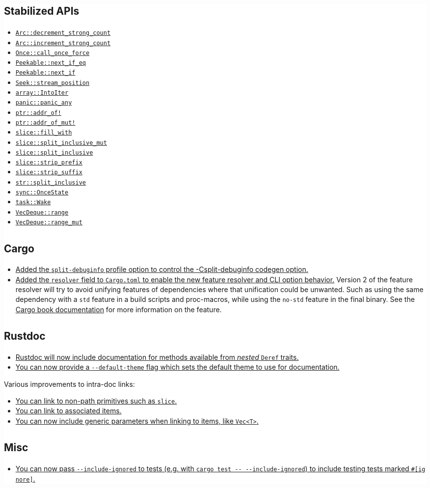 
Stabilized APIs
---------------

- [`Arc::decrement_strong_count`]
- [`Arc::increment_strong_count`]
- [`Once::call_once_force`]
- [`Peekable::next_if_eq`]
- [`Peekable::next_if`]
- [`Seek::stream_position`]
- [`array::IntoIter`]
- [`panic::panic_any`]
- [`ptr::addr_of!`]
- [`ptr::addr_of_mut!`]
- [`slice::fill_with`]
- [`slice::split_inclusive_mut`]
- [`slice::split_inclusive`]
- [`slice::strip_prefix`]
- [`slice::strip_suffix`]
- [`str::split_inclusive`]
- [`sync::OnceState`]
- [`task::Wake`]
- [`VecDeque::range`]
- [`VecDeque::range_mut`]

Cargo
-----
- [Added the `split-debuginfo` profile option to control the -Csplit-debuginfo
  codegen option.][cargo/9112]
- [Added the `resolver` field to `Cargo.toml` to enable the new feature resolver
  and CLI option behavior.][cargo/8997] Version 2 of the feature resolver will try
  to avoid unifying features of dependencies where that unification could be unwanted.
  Such as using the same dependency with a `std` feature in a build scripts and
  proc-macros, while using the `no-std` feature in the final binary. See the
  [Cargo book documentation][feature-resolver@2.0] for more information on the feature.

Rustdoc
-------

- [Rustdoc will now include documentation for methods available from _nested_ `Deref` traits.][80653]
- [You can now provide a `--default-theme` flag which sets the default theme to use for
  documentation.][79642]

Various improvements to intra-doc links:

- [You can link to non-path primitives such as `slice`.][80181]
- [You can link to associated items.][74489]
- [You can now include generic parameters when linking to items, like `Vec<T>`.][76934]

Misc
----
- [You can now pass `--include-ignored` to tests (e.g. with
  `cargo test -- --include-ignored`) to include testing tests marked `#[ignore]`.][80053]


[86849]: https://github.com/rust-lang/rust/pull/86849
[86513]: https://github.com/rust-lang/rust/pull/86513
[86334]: https://github.com/rust-lang/rust/pull/86334
[86260]: https://github.com/rust-lang/rust/pull/86260
[85970]: https://github.com/rust-lang/rust/pull/85970
[85876]: https://github.com/rust-lang/rust/pull/85876
[83572]: https://github.com/rust-lang/rust/pull/83572
[86294]: https://github.com/rust-lang/rust/pull/86294
[86858]: https://github.com/rust-lang/rust/pull/86858
[86761]: https://github.com/rust-lang/rust/pull/86761
[85769]: https://github.com/rust-lang/rust/pull/85769
[85746]: https://github.com/rust-lang/rust/pull/85746
[85305]: https://github.com/rust-lang/rust/pull/85305
[85270]: https://github.com/rust-lang/rust/pull/85270
[84111]: https://github.com/rust-lang/rust/pull/84111
[83918]: https://github.com/rust-lang/rust/pull/83918
[79965]: https://github.com/rust-lang/rust/pull/79965
[87370]: https://github.com/rust-lang/rust/pull/87370
[87298]: https://github.com/rust-lang/rust/pull/87298
[cargo/9675]: https://github.com/rust-lang/cargo/pull/9675
[cargo/9550]: https://github.com/rust-lang/cargo/pull/9550
[cargo/9680]: https://github.com/rust-lang/cargo/pull/9680
[`array::map`]: https://doc.rust-lang.org/stable/std/primitive.array.html#method.map
[`Bound::cloned`]: https://doc.rust-lang.org/stable/std/ops/enum.Bound.html#method.cloned
[`Drain::as_str`]: https://doc.rust-lang.org/stable/std/string/struct.Drain.html#method.as_str
[`IntoInnerError::into_error`]: https://doc.rust-lang.org/stable/std/io/struct.IntoInnerError.html#method.into_error
[`IntoInnerError::into_parts`]: https://doc.rust-lang.org/stable/std/io/struct.IntoInnerError.html#method.into_parts
[`MaybeUninit::assume_init_mut`]: https://doc.rust-lang.org/stable/std/mem/union.MaybeUninit.html#method.assume_init_mut
[`MaybeUninit::assume_init_ref`]: https://doc.rust-lang.org/stable/std/mem/union.MaybeUninit.html#method.assume_init_ref
[`MaybeUninit::write`]: https://doc.rust-lang.org/stable/std/mem/union.MaybeUninit.html#method.write
[`Seek::rewind`]: https://doc.rust-lang.org/stable/std/io/trait.Seek.html#method.rewind
[`mem::transmute`]: https://doc.rust-lang.org/stable/std/mem/fn.transmute.html
[`ops::ControlFlow`]: https://doc.rust-lang.org/stable/std/ops/enum.ControlFlow.html
[`str::from_utf8_unchecked`]: https://doc.rust-lang.org/stable/std/str/fn.from_utf8_unchecked.html
[`x86::_bittest`]: https://doc.rust-lang.org/stable/core/arch/x86/fn._bittest.html
[`x86::_bittestandcomplement`]: https://doc.rust-lang.org/stable/core/arch/x86/fn._bittestandcomplement.html
[`x86::_bittestandreset`]: https://doc.rust-lang.org/stable/core/arch/x86/fn._bittestandreset.html
[`x86::_bittestandset`]: https://doc.rust-lang.org/stable/core/arch/x86/fn._bittestandset.html
[`x86_64::_bittest64`]: https://doc.rust-lang.org/stable/core/arch/x86_64/fn._bittest64.html
[`x86_64::_bittestandcomplement64`]: https://doc.rust-lang.org/stable/core/arch/x86_64/fn._bittestandcomplement64.html
[`x86_64::_bittestandreset64`]: https://doc.rust-lang.org/stable/core/arch/x86_64/fn._bittestandreset64.html
[`x86_64::_bittestandset64`]: https://doc.rust-lang.org/stable/core/arch/x86_64/fn._bittestandset64.html
[85574]: https://github.com/rust-lang/rust/issues/85574
[86831]: https://github.com/rust-lang/rust/issues/86831
[86063]: https://github.com/rust-lang/rust/issues/86063
[86831]: https://github.com/rust-lang/rust/issues/86831
[79608]: https://github.com/rust-lang/rust/pull/79608
[84988]: https://github.com/rust-lang/rust/pull/84988
[84701]: https://github.com/rust-lang/rust/pull/84701
[84072]: https://github.com/rust-lang/rust/pull/84072
[85745]: https://github.com/rust-lang/rust/pull/85745
[84744]: https://github.com/rust-lang/rust/pull/84744
[85078]: https://github.com/rust-lang/rust/pull/85078
[84717]: https://github.com/rust-lang/rust/pull/84717
[83800]: https://github.com/rust-lang/rust/pull/83800
[83366]: https://github.com/rust-lang/rust/pull/83366
[83278]: https://github.com/rust-lang/rust/pull/83278
[85292]: https://github.com/rust-lang/rust/pull/85292
[cargo/9520]: https://github.com/rust-lang/cargo/pull/9520
[cargo/9499]: https://github.com/rust-lang/cargo/pull/9499
[cargo/9488]: https://github.com/rust-lang/cargo/pull/9488
[cargo/9375]: https://github.com/rust-lang/cargo/pull/9375
[`BTreeMap::into_keys`]: https://doc.rust-lang.org/std/collections/struct.BTreeMap.html#method.into_keys
[`BTreeMap::into_values`]: https://doc.rust-lang.org/std/collections/struct.BTreeMap.html#method.into_values
[`HashMap::into_keys`]: https://doc.rust-lang.org/std/collections/struct.HashMap.html#method.into_keys
[`HashMap::into_values`]: https://doc.rust-lang.org/std/collections/struct.HashMap.html#method.into_values
[`arch::wasm32`]: https://doc.rust-lang.org/core/arch/wasm32/index.html
[`VecDeque::binary_search`]: https://doc.rust-lang.org/std/collections/struct.VecDeque.html#method.binary_search
[`VecDeque::binary_search_by`]: https://doc.rust-lang.org/std/collections/struct.VecDeque.html#method.binary_search_by
[`VecDeque::binary_search_by_key`]: https://doc.rust-lang.org/std/collections/struct.VecDeque.html#method.binary_search_by_key
[`VecDeque::partition_point`]: https://doc.rust-lang.org/std/collections/struct.VecDeque.html#method.partition_point
[85667]: https://github.com/rust-lang/rust/pull/85667
[83386]: https://github.com/rust-lang/rust/pull/83386
[82771]: https://github.com/rust-lang/rust/pull/82771
[84147]: https://github.com/rust-lang/rust/pull/84147
[84082]: https://github.com/rust-lang/rust/pull/84082
[83799]: https://github.com/rust-lang/rust/pull/83799
[83681]: https://github.com/rust-lang/rust/pull/83681
[83652]: https://github.com/rust-lang/rust/pull/83652
[83387]: https://github.com/rust-lang/rust/pull/83387
[82873]: https://github.com/rust-lang/rust/pull/82873
[82864]: https://github.com/rust-lang/rust/pull/82864
[82608]: https://github.com/rust-lang/rust/pull/82608
[82565]: https://github.com/rust-lang/rust/pull/82565
[80525]: https://github.com/rust-lang/rust/pull/80525
[79278]: https://github.com/rust-lang/rust/pull/79278
[78618]: https://github.com/rust-lang/rust/pull/78618
[77704]: https://github.com/rust-lang/rust/pull/77704
[83941]: https://github.com/rust-lang/rust/pull/83941
[83065]: https://github.com/rust-lang/rust/pull/83065
[81764]: https://github.com/rust-lang/rust/pull/81764
[81469]: https://github.com/rust-lang/rust/pull/81469
[cargo/9298]: https://github.com/rust-lang/cargo/pull/9298
[cargo/9282]: https://github.com/rust-lang/cargo/pull/9282
[cargo/9392]: https://github.com/rust-lang/cargo/pull/9392
[`AtomicBool::fetch_update`]: https://doc.rust-lang.org/std/sync/atomic/struct.AtomicBool.html#method.fetch_update
[`AtomicPtr::fetch_update`]: https://doc.rust-lang.org/std/sync/atomic/struct.AtomicPtr.html#method.fetch_update
[`BTreeMap::retain`]: https://doc.rust-lang.org/std/collections/struct.BTreeMap.html#method.retain
[`BTreeSet::retain`]: https://doc.rust-lang.org/std/collections/struct.BTreeSet.html#method.retain
[`BufReader::seek_relative`]: https://doc.rust-lang.org/std/io/struct.BufReader.html#method.seek_relative
[`DebugStruct::non_exhaustive`]: https://doc.rust-lang.org/std/fmt/struct.DebugStruct.html#method.finish_non_exhaustive
[`Duration::MAX`]: https://doc.rust-lang.org/std/time/struct.Duration.html#associatedconstant.MAX
[`Duration::ZERO`]: https://doc.rust-lang.org/std/time/struct.Duration.html#associatedconstant.ZERO
[`Duration::is_zero`]: https://doc.rust-lang.org/std/time/struct.Duration.html#method.is_zero
[`Duration::saturating_add`]: https://doc.rust-lang.org/std/time/struct.Duration.html#method.saturating_add
[`Duration::saturating_mul`]: https://doc.rust-lang.org/std/time/struct.Duration.html#method.saturating_mul
[`Duration::saturating_sub`]: https://doc.rust-lang.org/std/time/struct.Duration.html#method.saturating_sub
[`ErrorKind::Unsupported`]: https://doc.rust-lang.org/std/io/enum.ErrorKind.html#variant.Unsupported
[`Option::insert`]: https://doc.rust-lang.org/std/option/enum.Option.html#method.insert
[`Ordering::is_eq`]: https://doc.rust-lang.org/std/cmp/enum.Ordering.html#method.is_eq
[`Ordering::is_ge`]: https://doc.rust-lang.org/std/cmp/enum.Ordering.html#method.is_ge
[`Ordering::is_gt`]: https://doc.rust-lang.org/std/cmp/enum.Ordering.html#method.is_gt
[`Ordering::is_le`]: https://doc.rust-lang.org/std/cmp/enum.Ordering.html#method.is_le
[`Ordering::is_lt`]: https://doc.rust-lang.org/std/cmp/enum.Ordering.html#method.is_lt
[`Ordering::is_ne`]: https://doc.rust-lang.org/std/cmp/enum.Ordering.html#method.is_ne
[`OsStr::eq_ignore_ascii_case`]: https://doc.rust-lang.org/std/ffi/struct.OsStr.html#method.eq_ignore_ascii_case
[`OsStr::is_ascii`]: https://doc.rust-lang.org/std/ffi/struct.OsStr.html#method.is_ascii
[`OsStr::make_ascii_lowercase`]: https://doc.rust-lang.org/std/ffi/struct.OsStr.html#method.make_ascii_lowercase
[`OsStr::make_ascii_uppercase`]: https://doc.rust-lang.org/std/ffi/struct.OsStr.html#method.make_ascii_uppercase
[`OsStr::to_ascii_lowercase`]: https://doc.rust-lang.org/std/ffi/struct.OsStr.html#method.to_ascii_lowercase
[`OsStr::to_ascii_uppercase`]: https://doc.rust-lang.org/std/ffi/struct.OsStr.html#method.to_ascii_uppercase
[`Peekable::peek_mut`]: https://doc.rust-lang.org/std/iter/struct.Peekable.html#method.peek_mut
[`Rc::decrement_strong_count`]: https://doc.rust-lang.org/std/rc/struct.Rc.html#method.increment_strong_count
[`Rc::increment_strong_count`]: https://doc.rust-lang.org/std/rc/struct.Rc.html#method.increment_strong_count
[`Vec::extend_from_within`]: https://doc.rust-lang.org/beta/std/vec/struct.Vec.html#method.extend_from_within
[`array::from_mut`]: https://doc.rust-lang.org/beta/std/array/fn.from_mut.html
[`array::from_ref`]: https://doc.rust-lang.org/beta/std/array/fn.from_ref.html
[`cmp::max_by_key`]: https://doc.rust-lang.org/beta/std/cmp/fn.max_by_key.html
[`cmp::max_by`]: https://doc.rust-lang.org/beta/std/cmp/fn.max_by.html
[`cmp::min_by_key`]: https://doc.rust-lang.org/beta/std/cmp/fn.min_by_key.html
[`cmp::min_by`]: https://doc.rust-lang.org/beta/std/cmp/fn.min_by.html
[`f32::is_subnormal`]: https://doc.rust-lang.org/std/primitive.f64.html#method.is_subnormal
[`f64::is_subnormal`]: https://doc.rust-lang.org/std/primitive.f64.html#method.is_subnormal
[ietf6943]: https://datatracker.ietf.org/doc/html/rfc6943#section-3.1.1
[84970]: https://github.com/rust-lang/rust/issues/84970
[84136]: https://github.com/rust-lang/rust/issues/84136
[80763]: https://github.com/rust-lang/rust/pull/80763
[82166]: https://github.com/rust-lang/rust/pull/82166
[82121]: https://github.com/rust-lang/rust/pull/82121
[81879]: https://github.com/rust-lang/rust/pull/81879
[82261]: https://github.com/rust-lang/rust/pull/82261
[82218]: https://github.com/rust-lang/rust/pull/82218
[82216]: https://github.com/rust-lang/rust/pull/82216
[82202]: https://github.com/rust-lang/rust/pull/82202
[81855]: https://github.com/rust-lang/rust/pull/81855
[81766]: https://github.com/rust-lang/rust/pull/81766
[81744]: https://github.com/rust-lang/rust/pull/81744
[81611]: https://github.com/rust-lang/rust/pull/81611
[81479]: https://github.com/rust-lang/rust/pull/81479
[81451]: https://github.com/rust-lang/rust/pull/81451
[81356]: https://github.com/rust-lang/rust/pull/81356
[80962]: https://github.com/rust-lang/rust/pull/80962
[80553]: https://github.com/rust-lang/rust/pull/80553
[80527]: https://github.com/rust-lang/rust/pull/80527
[79519]: https://github.com/rust-lang/rust/pull/79519
[79423]: https://github.com/rust-lang/rust/pull/79423
[79208]: https://github.com/rust-lang/rust/pull/79208
[78429]: https://github.com/rust-lang/rust/pull/78429
[82733]: https://github.com/rust-lang/rust/pull/82733
[82594]: https://github.com/rust-lang/rust/pull/82594
[79078]: https://github.com/rust-lang/rust/pull/79078
[cargo/9181]: https://github.com/rust-lang/cargo/pull/9181
[`char::MAX`]: https://doc.rust-lang.org/std/primitive.char.html#associatedconstant.MAX
[`char::REPLACEMENT_CHARACTER`]: https://doc.rust-lang.org/std/primitive.char.html#associatedconstant.REPLACEMENT_CHARACTER
[`char::UNICODE_VERSION`]: https://doc.rust-lang.org/std/primitive.char.html#associatedconstant.UNICODE_VERSION
[`char::decode_utf16`]: https://doc.rust-lang.org/std/primitive.char.html#method.decode_utf16
[`char::from_u32`]: https://doc.rust-lang.org/std/primitive.char.html#method.from_u32
[`char::from_u32_unchecked`]: https://doc.rust-lang.org/std/primitive.char.html#method.from_u32_unchecked
[`char::from_digit`]: https://doc.rust-lang.org/std/primitive.char.html#method.from_digit
[`Peekable::next_if`]: https://doc.rust-lang.org/stable/std/iter/struct.Peekable.html#method.next_if
[`Peekable::next_if_eq`]: https://doc.rust-lang.org/stable/std/iter/struct.Peekable.html#method.next_if_eq
[`Arguments::as_str`]: https://doc.rust-lang.org/stable/std/fmt/struct.Arguments.html#method.as_str
[`str::split_once`]: https://doc.rust-lang.org/stable/std/primitive.str.html#method.split_once
[`str::rsplit_once`]: https://doc.rust-lang.org/stable/std/primitive.str.html#method.rsplit_once
[`slice::partition_point`]: https://doc.rust-lang.org/stable/std/primitive.slice.html#method.partition_point
[`char::len_utf8`]: https://doc.rust-lang.org/stable/std/primitive.char.html#method.len_utf8
[`char::len_utf16`]: https://doc.rust-lang.org/stable/std/primitive.char.html#method.len_utf16
[`char::to_ascii_uppercase`]: https://doc.rust-lang.org/stable/std/primitive.char.html#method.to_ascii_uppercase
[`char::to_ascii_lowercase`]: https://doc.rust-lang.org/stable/std/primitive.char.html#method.to_ascii_lowercase
[`char::eq_ignore_ascii_case`]: https://doc.rust-lang.org/stable/std/primitive.char.html#method.eq_ignore_ascii_case
[`u8::to_ascii_uppercase`]: https://doc.rust-lang.org/stable/std/primitive.u8.html#method.to_ascii_uppercase
[`u8::to_ascii_lowercase`]: https://doc.rust-lang.org/stable/std/primitive.u8.html#method.to_ascii_lowercase
[`u8::eq_ignore_ascii_case`]: https://doc.rust-lang.org/stable/std/primitive.u8.html#method.eq_ignore_ascii_case
[79135]: https://github.com/rust-lang/rust/pull/79135
[74489]: https://github.com/rust-lang/rust/pull/74489
[76934]: https://github.com/rust-lang/rust/pull/76934
[79570]: https://github.com/rust-lang/rust/pull/79570
[80181]: https://github.com/rust-lang/rust/pull/80181
[79642]: https://github.com/rust-lang/rust/pull/79642
[80945]: https://github.com/rust-lang/rust/pull/80945
[80279]: https://github.com/rust-lang/rust/pull/80279
[80053]: https://github.com/rust-lang/rust/pull/80053
[79502]: https://github.com/rust-lang/rust/pull/79502
[75180]: https://github.com/rust-lang/rust/pull/75180
[79135]: https://github.com/rust-lang/rust/pull/79135
[81521]: https://github.com/rust-lang/rust/pull/81521
[80968]: https://github.com/rust-lang/rust/pull/80968
[80959]: https://github.com/rust-lang/rust/pull/80959
[80718]: https://github.com/rust-lang/rust/pull/80718
[80653]: https://github.com/rust-lang/rust/pull/80653
[80579]: https://github.com/rust-lang/rust/pull/80579
[79998]: https://github.com/rust-lang/rust/pull/79998
[78044]: https://github.com/rust-lang/rust/pull/78044
[81455]: https://github.com/rust-lang/rust/pull/81455
[80764]: https://github.com/rust-lang/rust/pull/80764
[80749]: https://github.com/rust-lang/rust/pull/80749
[80662]: https://github.com/rust-lang/rust/pull/80662
[79134]: https://github.com/rust-lang/rust/pull/79134
[80966]: https://github.com/rust-lang/rust/pull/80966
[cargo/8997]: https://github.com/rust-lang/cargo/pull/8997
[cargo/9112]: https://github.com/rust-lang/cargo/pull/9112
[feature-resolver@2.0]: https://doc.rust-lang.org/nightly/cargo/reference/features.html#feature-resolver-version-2
[`Once::call_once_force`]: https://doc.rust-lang.org/stable/std/sync/struct.Once.html#method.call_once_force
[`sync::OnceState`]: https://doc.rust-lang.org/stable/std/sync/struct.OnceState.html
[`panic::panic_any`]: https://doc.rust-lang.org/stable/std/panic/fn.panic_any.html
[`slice::strip_prefix`]: https://doc.rust-lang.org/stable/std/primitive.slice.html#method.strip_prefix
[`slice::strip_suffix`]: https://doc.rust-lang.org/stable/std/primitive.slice.html#method.strip_prefix
[`Arc::increment_strong_count`]: https://doc.rust-lang.org/nightly/std/sync/struct.Arc.html#method.increment_strong_count
[`Arc::decrement_strong_count`]: https://doc.rust-lang.org/nightly/std/sync/struct.Arc.html#method.decrement_strong_count
[`slice::fill_with`]: https://doc.rust-lang.org/nightly/std/primitive.slice.html#method.fill_with
[`ptr::addr_of!`]: https://doc.rust-lang.org/nightly/std/ptr/macro.addr_of.html
[`ptr::addr_of_mut!`]: https://doc.rust-lang.org/nightly/std/ptr/macro.addr_of_mut.html
[`array::IntoIter`]: https://doc.rust-lang.org/nightly/std/array/struct.IntoIter.html
[`slice::split_inclusive`]: https://doc.rust-lang.org/nightly/std/primitive.slice.html#method.split_inclusive
[`slice::split_inclusive_mut`]: https://doc.rust-lang.org/nightly/std/primitive.slice.html#method.split_inclusive_mut
[`str::split_inclusive`]: https://doc.rust-lang.org/nightly/std/primitive.str.html#method.split_inclusive
[`task::Wake`]: https://doc.rust-lang.org/nightly/std/task/trait.Wake.html
[`Seek::stream_position`]: https://doc.rust-lang.org/nightly/std/io/trait.Seek.html#method.stream_position
[`Peekable::next_if`]: https://doc.rust-lang.org/nightly/std/iter/struct.Peekable.html#method.next_if
[`Peekable::next_if_eq`]: https://doc.rust-lang.org/nightly/std/iter/struct.Peekable.html#method.next_if_eq
[`VecDeque::range`]: https://doc.rust-lang.org/nightly/std/collections/struct.VecDeque.html#method.range
[`VecDeque::range_mut`]: https://doc.rust-lang.org/nightly/std/collections/struct.VecDeque.html#method.range_mut
[74989]: https://github.com/rust-lang/rust/pull/74989
[79261]: https://github.com/rust-lang/rust/pull/79261
[79896]: https://github.com/rust-lang/rust/pull/79896
[79484]: https://github.com/rust-lang/rust/pull/79484
[79472]: https://github.com/rust-lang/rust/pull/79472
[79270]: https://github.com/rust-lang/rust/pull/79270
[79003]: https://github.com/rust-lang/rust/pull/79003
[78864]: https://github.com/rust-lang/rust/pull/78864
[78636]: https://github.com/rust-lang/rust/pull/78636
[78439]: https://github.com/rust-lang/rust/pull/78439
[78343]: https://github.com/rust-lang/rust/pull/78343
[78296]: https://github.com/rust-lang/rust/pull/78296
[78068]: https://github.com/rust-lang/rust/pull/78068
[75752]: https://github.com/rust-lang/rust/pull/75752
[74699]: https://github.com/rust-lang/rust/pull/74699
[78142]: https://github.com/rust-lang/rust/pull/78142
[77484]: https://github.com/rust-lang/rust/pull/77484
[cargo/8976]: https://github.com/rust-lang/cargo/pull/8976
[cargo/8973]: https://github.com/rust-lang/cargo/pull/8973
[cargo/8725]: https://github.com/rust-lang/cargo/pull/8725
[`IpAddr::is_ipv4`]: https://doc.rust-lang.org/stable/std/net/enum.IpAddr.html#method.is_ipv4
[`IpAddr::is_ipv6`]: https://doc.rust-lang.org/stable/std/net/enum.IpAddr.html#method.is_ipv6
[`IpAddr::is_unspecified`]: https://doc.rust-lang.org/stable/std/net/enum.IpAddr.html#method.is_unspecified
[`IpAddr::is_loopback`]: https://doc.rust-lang.org/stable/std/net/enum.IpAddr.html#method.is_loopback
[`IpAddr::is_multicast`]: https://doc.rust-lang.org/stable/std/net/enum.IpAddr.html#method.is_multicast
[`Ipv4Addr::octets`]: https://doc.rust-lang.org/stable/std/net/struct.Ipv4Addr.html#method.octets
[`Ipv4Addr::is_loopback`]: https://doc.rust-lang.org/stable/std/net/struct.Ipv4Addr.html#method.is_loopback
[`Ipv4Addr::is_private`]: https://doc.rust-lang.org/stable/std/net/struct.Ipv4Addr.html#method.is_private
[`Ipv4Addr::is_link_local`]: https://doc.rust-lang.org/stable/std/net/struct.Ipv4Addr.html#method.is_link_local
[`Ipv4Addr::is_multicast`]: https://doc.rust-lang.org/stable/std/net/struct.Ipv4Addr.html#method.is_multicast
[`Ipv4Addr::is_broadcast`]: https://doc.rust-lang.org/stable/std/net/struct.Ipv4Addr.html#method.is_broadcast
[`Ipv4Addr::is_documentation`]: https://doc.rust-lang.org/stable/std/net/struct.Ipv4Addr.html#method.is_documentation
[`Ipv4Addr::to_ipv6_compatible`]: https://doc.rust-lang.org/stable/std/net/struct.Ipv4Addr.html#method.to_ipv6_compatible
[`Ipv4Addr::to_ipv6_mapped`]: https://doc.rust-lang.org/stable/std/net/struct.Ipv4Addr.html#method.to_ipv6_mapped
[`Ipv6Addr::segments`]: https://doc.rust-lang.org/stable/std/net/struct.Ipv6Addr.html#method.segments
[`Ipv6Addr::is_unspecified`]: https://doc.rust-lang.org/stable/std/net/struct.Ipv6Addr.html#method.is_unspecified
[`Ipv6Addr::is_loopback`]: https://doc.rust-lang.org/stable/std/net/struct.Ipv6Addr.html#method.is_loopback
[`Ipv6Addr::is_multicast`]: https://doc.rust-lang.org/stable/std/net/struct.Ipv6Addr.html#method.is_multicast
[`Ipv6Addr::to_ipv4`]: https://doc.rust-lang.org/stable/std/net/struct.Ipv6Addr.html#method.to_ipv4
[`Layout::align`]: https://doc.rust-lang.org/stable/std/alloc/struct.Layout.html#method.align
[`Layout::from_size_align`]: https://doc.rust-lang.org/stable/std/alloc/struct.Layout.html#method.from_size_align
[`Layout::size`]: https://doc.rust-lang.org/stable/std/alloc/struct.Layout.html#method.size
[`Ord::clamp`]: https://doc.rust-lang.org/stable/std/cmp/trait.Ord.html#method.clamp
[`RefCell::take`]: https://doc.rust-lang.org/stable/std/cell/struct.RefCell.html#method.take
[`UnsafeCell::get_mut`]: https://doc.rust-lang.org/stable/std/cell/struct.UnsafeCell.html#method.get_mut
[`bool::then`]: https://doc.rust-lang.org/stable/std/primitive.bool.html#method.then
[`btree_map::Entry::or_insert_with_key`]: https://doc.rust-lang.org/stable/std/collections/btree_map/enum.Entry.html#method.or_insert_with_key
[`f32::clamp`]: https://doc.rust-lang.org/stable/std/primitive.f32.html#method.clamp
[`f64::clamp`]: https://doc.rust-lang.org/stable/std/primitive.f64.html#method.clamp
[`hash_map::Entry::or_insert_with_key`]: https://doc.rust-lang.org/stable/std/collections/hash_map/enum.Entry.html#method.or_insert_with_key
[`slice::fill`]: https://doc.rust-lang.org/stable/std/primitive.slice.html#method.fill
[75991]: https://github.com/rust-lang/rust/pull/75991
[78951]: https://github.com/rust-lang/rust/pull/78951
[78848]: https://github.com/rust-lang/rust/pull/78848
[78746]: https://github.com/rust-lang/rust/pull/78746
[78376]: https://github.com/rust-lang/rust/pull/78376
[78228]: https://github.com/rust-lang/rust/pull/78228
[78227]: https://github.com/rust-lang/rust/pull/78227
[78201]: https://github.com/rust-lang/rust/pull/78201
[78109]: https://github.com/rust-lang/rust/pull/78109
[78077]: https://github.com/rust-lang/rust/pull/78077
[77997]: https://github.com/rust-lang/rust/pull/77997
[77703]: https://github.com/rust-lang/rust/pull/77703
[77547]: https://github.com/rust-lang/rust/pull/77547
[77015]: https://github.com/rust-lang/rust/pull/77015
[76199]: https://github.com/rust-lang/rust/pull/76199
[76119]: https://github.com/rust-lang/rust/pull/76119
[75914]: https://github.com/rust-lang/rust/pull/75914
[79004]: https://github.com/rust-lang/rust/pull/79004
[78676]: https://github.com/rust-lang/rust/pull/78676
[79904]: https://github.com/rust-lang/rust/issues/79904
[cargo/8864]: https://github.com/rust-lang/cargo/pull/8864
[cargo/8765]: https://github.com/rust-lang/cargo/pull/8765
[cargo/8758]: https://github.com/rust-lang/cargo/pull/8758
[cargo/8752]: https://github.com/rust-lang/cargo/pull/8752
[`slice::select_nth_unstable`]: https://doc.rust-lang.org/nightly/std/primitive.slice.html#method.select_nth_unstable
[`slice::select_nth_unstable_by`]: https://doc.rust-lang.org/nightly/std/primitive.slice.html#method.select_nth_unstable_by
[`slice::select_nth_unstable_by_key`]: https://doc.rust-lang.org/nightly/std/primitive.slice.html#method.select_nth_unstable_by_key
[`hint::spin_loop`]: https://doc.rust-lang.org/stable/std/hint/fn.spin_loop.html
[`Poll::is_ready`]: https://doc.rust-lang.org/stable/std/task/enum.Poll.html#method.is_ready
[`Poll::is_pending`]: https://doc.rust-lang.org/stable/std/task/enum.Poll.html#method.is_pending
[rustdoc-ws-post]: https://blog.guillaume-gomez.fr/articles/2020-11-11+New+doc+comment+handling+in+rustdoc
[78143]: https://github.com/rust-lang/rust/issues/78143
[76680]: https://github.com/rust-lang/rust/pull/76680/
[76030]: https://github.com/rust-lang/rust/pull/76030/
[70212]: https://github.com/rust-lang/rust/pull/70212/
[27675]: https://github.com/rust-lang/rust/issues/27675/
[54121]: https://github.com/rust-lang/rust/issues/54121/
[71274]: https://github.com/rust-lang/rust/pull/71274/
[77386]: https://github.com/rust-lang/rust/pull/77386/
[77153]: https://github.com/rust-lang/rust/pull/77153/
[77055]: https://github.com/rust-lang/rust/pull/77055/
[76275]: https://github.com/rust-lang/rust/pull/76275/
[76310]: https://github.com/rust-lang/rust/pull/76310/
[76420]: https://github.com/rust-lang/rust/pull/76420/
[76158]: https://github.com/rust-lang/rust/pull/76158/
[75857]: https://github.com/rust-lang/rust/pull/75857/
[75585]: https://github.com/rust-lang/rust/pull/75585/
[75740]: https://github.com/rust-lang/rust/pull/75740/
[75502]: https://github.com/rust-lang/rust/pull/75502/
[74880]: https://github.com/rust-lang/rust/pull/74880/
[74922]: https://github.com/rust-lang/rust/pull/74922/
[74430]: https://github.com/rust-lang/rust/pull/74430/
[74194]: https://github.com/rust-lang/rust/pull/74194/
[73461]: https://github.com/rust-lang/rust/pull/73461/
[73166]: https://github.com/rust-lang/rust/pull/73166/
[intradoc-links]: https://doc.rust-lang.org/rustdoc/linking-to-items-by-name.html
[`catch_unwind`]: https://doc.rust-lang.org/std/panic/fn.catch_unwind.html
[`Option::is_some`]: https://doc.rust-lang.org/std/option/enum.Option.html#method.is_some
[`Option::is_none`]: https://doc.rust-lang.org/std/option/enum.Option.html#method.is_none
[`Option::as_ref`]: https://doc.rust-lang.org/std/option/enum.Option.html#method.as_ref
[`Result::is_ok`]: https://doc.rust-lang.org/std/result/enum.Result.html#method.is_ok
[`Result::is_err`]: https://doc.rust-lang.org/std/result/enum.Result.html#method.is_err
[`Result::as_ref`]: https://doc.rust-lang.org/std/result/enum.Result.html#method.as_ref
[`Ordering::reverse`]: https://doc.rust-lang.org/std/cmp/enum.Ordering.html#method.reverse
[`Ordering::then`]: https://doc.rust-lang.org/std/cmp/enum.Ordering.html#method.then
[`slice::as_ptr_range`]: https://doc.rust-lang.org/std/primitive.slice.html#method.as_ptr_range
[`slice::as_mut_ptr_range`]: https://doc.rust-lang.org/std/primitive.slice.html#method.as_mut_ptr_range
[`VecDeque::make_contiguous`]: https://doc.rust-lang.org/std/collections/struct.VecDeque.html#method.make_contiguous
[`future::pending`]: https://doc.rust-lang.org/std/future/fn.pending.html
[`future::ready`]: https://doc.rust-lang.org/std/future/fn.ready.html
[1.47.0-cfg]: https://docs.microsoft.com/en-us/windows/win32/secbp/control-flow-guard
[75048]: https://github.com/rust-lang/rust/pull/75048/
[74163]: https://github.com/rust-lang/rust/pull/74163/
[71237]: https://github.com/rust-lang/rust/pull/71237/
[74869]: https://github.com/rust-lang/rust/pull/74869/
[73858]: https://github.com/rust-lang/rust/pull/73858/
[75716]: https://github.com/rust-lang/rust/pull/75716/
[75908]: https://github.com/rust-lang/rust/pull/75908/
[75516]: https://github.com/rust-lang/rust/pull/75516/
[75560]: https://github.com/rust-lang/rust/pull/75560/
[75568]: https://github.com/rust-lang/rust/pull/75568/
[75366]: https://github.com/rust-lang/rust/pull/75366/
[75204]: https://github.com/rust-lang/rust/pull/75204/
[74650]: https://github.com/rust-lang/rust/pull/74650/
[74419]: https://github.com/rust-lang/rust/pull/74419/
[73964]: https://github.com/rust-lang/rust/pull/73964/
[74021]: https://github.com/rust-lang/rust/pull/74021/
[74060]: https://github.com/rust-lang/rust/pull/74060/
[73893]: https://github.com/rust-lang/rust/pull/73893/
[73526]: https://github.com/rust-lang/rust/pull/73526/
[73583]: https://github.com/rust-lang/rust/pull/73583/
[73084]: https://github.com/rust-lang/rust/pull/73084/
[73197]: https://github.com/rust-lang/rust/pull/73197/
[72488]: https://github.com/rust-lang/rust/pull/72488/
[cargo/8456]: https://github.com/rust-lang/cargo/pull/8456/
[cargo/8478]: https://github.com/rust-lang/cargo/pull/8478/
[cargo/8485]: https://github.com/rust-lang/cargo/pull/8485/
[cargo/8500]: https://github.com/rust-lang/cargo/pull/8500/
[cargo/8571]: https://github.com/rust-lang/cargo/pull/8571/
[`Ident::new_raw`]:  https://doc.rust-lang.org/nightly/proc_macro/struct.Ident.html#method.new_raw
[`Range::is_empty`]: https://doc.rust-lang.org/nightly/std/ops/struct.Range.html#method.is_empty
[`RangeInclusive::is_empty`]: https://doc.rust-lang.org/nightly/std/ops/struct.RangeInclusive.html#method.is_empty
[`Result::as_deref_mut`]: https://doc.rust-lang.org/nightly/std/result/enum.Result.html#method.as_deref_mut
[`Result::as_deref`]: https://doc.rust-lang.org/nightly/std/result/enum.Result.html#method.as_deref
[`TypeId::of`]: https://doc.rust-lang.org/nightly/std/any/struct.TypeId.html#method.of
[`Vec::leak`]: https://doc.rust-lang.org/nightly/std/vec/struct.Vec.html#method.leak
[`f32::TAU`]: https://doc.rust-lang.org/nightly/std/f32/consts/constant.TAU.html
[`f64::TAU`]: https://doc.rust-lang.org/nightly/std/f64/consts/constant.TAU.html
[`pointer::offset_from`]: https://doc.rust-lang.org/nightly/std/primitive.pointer.html#method.offset_from
[75453]: https://github.com/rust-lang/rust/issues/75453/
[74820]: https://github.com/rust-lang/rust/issues/74820/
[74420]: https://github.com/rust-lang/rust/issues/74420/
[74109]: https://github.com/rust-lang/rust/pull/74109/
[74150]: https://github.com/rust-lang/rust/pull/74150/
[73862]: https://github.com/rust-lang/rust/pull/73862/
[73887]: https://github.com/rust-lang/rust/pull/73887/
[73466]: https://github.com/rust-lang/rust/pull/73466/
[73516]: https://github.com/rust-lang/rust/pull/73516/
[73293]: https://github.com/rust-lang/rust/pull/73293/
[73007]: https://github.com/rust-lang/rust/pull/73007/
[73032]: https://github.com/rust-lang/rust/pull/73032/
[72920]: https://github.com/rust-lang/rust/pull/72920/
[72569]: https://github.com/rust-lang/rust/pull/72569/
[72583]: https://github.com/rust-lang/rust/pull/72583/
[72584]: https://github.com/rust-lang/rust/pull/72584/
[72717]: https://github.com/rust-lang/rust/pull/72717/
[72437]: https://github.com/rust-lang/rust/pull/72437/
[72445]: https://github.com/rust-lang/rust/pull/72445/
[72486]: https://github.com/rust-lang/rust/pull/72486/
[72493]: https://github.com/rust-lang/rust/pull/72493/
[72331]: https://github.com/rust-lang/rust/pull/72331/
[71896]: https://github.com/rust-lang/rust/pull/71896/
[71660]: https://github.com/rust-lang/rust/pull/71660/
[71322]: https://github.com/rust-lang/rust/pull/71322/
[70740]: https://github.com/rust-lang/rust/pull/70740/
[cargo/8270]: https://github.com/rust-lang/cargo/pull/8270/
[cargo/8325]: https://github.com/rust-lang/cargo/pull/8325/
[cargo/8387]: https://github.com/rust-lang/cargo/pull/8387/
[`Option::zip`]: https://doc.rust-lang.org/stable/std/option/enum.Option.html#method.zip
[`vec::Drain::as_slice`]: https://doc.rust-lang.org/stable/std/vec/struct.Drain.html#method.as_slice
[74954]: https://github.com/rust-lang/rust/issues/74954
[74784]: https://github.com/rust-lang/rust/issues/74784
[73613]: https://github.com/rust-lang/rust/pull/73613
[73078]: https://github.com/rust-lang/rust/issues/73078
[74509]: https://github.com/rust-lang/rust/pull/74509
[74457]: https://github.com/rust-lang/rust/pull/74457
[71848]: https://github.com/rust-lang/rust/issues/71848/
[73420]: https://github.com/rust-lang/rust/issues/73420/
[72324]: https://github.com/rust-lang/rust/pull/72324/
[71843]: https://github.com/rust-lang/rust/pull/71843/
[71886]: https://github.com/rust-lang/rust/pull/71886/
[72234]: https://github.com/rust-lang/rust/pull/72234/
[72239]: https://github.com/rust-lang/rust/pull/72239/
[72397]: https://github.com/rust-lang/rust/pull/72397/
[72413]: https://github.com/rust-lang/rust/pull/72413/
[72014]: https://github.com/rust-lang/rust/pull/72014/
[72062]: https://github.com/rust-lang/rust/pull/72062/
[72094]: https://github.com/rust-lang/rust/pull/72094/
[72133]: https://github.com/rust-lang/rust/pull/72133/
[67759]: https://github.com/rust-lang/rust/pull/67759/
[71900]: https://github.com/rust-lang/rust/pull/71900/
[71928]: https://github.com/rust-lang/rust/pull/71928/
[71662]: https://github.com/rust-lang/rust/pull/71662/
[71716]: https://github.com/rust-lang/rust/pull/71716/
[71447]: https://github.com/rust-lang/rust/pull/71447/
[71269]: https://github.com/rust-lang/rust/pull/71269/
[71095]: https://github.com/rust-lang/rust/pull/71095/
[71140]: https://github.com/rust-lang/rust/pull/71140/
[70655]: https://github.com/rust-lang/rust/pull/70655/
[70705]: https://github.com/rust-lang/rust/pull/70705/
[69984]: https://github.com/rust-lang/rust/pull/69984/
[69813]: https://github.com/rust-lang/rust/pull/69813/
[69464]: https://github.com/rust-lang/rust/pull/69464/
[68717]: https://github.com/rust-lang/rust/pull/68717/
[cargo/8066]: https://github.com/rust-lang/cargo/pull/8066
[`Arc::as_ptr`]: https://doc.rust-lang.org/stable/std/sync/struct.Arc.html#method.as_ptr
[`BTreeMap::remove_entry`]: https://doc.rust-lang.org/stable/std/collections/struct.BTreeMap.html#method.remove_entry
[`Rc::as_ptr`]: https://doc.rust-lang.org/stable/std/rc/struct.Rc.html#method.as_ptr
[`rc::Weak::as_ptr`]: https://doc.rust-lang.org/stable/std/rc/struct.Weak.html#method.as_ptr
[`rc::Weak::from_raw`]: https://doc.rust-lang.org/stable/std/rc/struct.Weak.html#method.from_raw
[`rc::Weak::into_raw`]: https://doc.rust-lang.org/stable/std/rc/struct.Weak.html#method.into_raw
[`sync::Weak::as_ptr`]: https://doc.rust-lang.org/stable/std/sync/struct.Weak.html#method.as_ptr
[`sync::Weak::from_raw`]: https://doc.rust-lang.org/stable/std/sync/struct.Weak.html#method.from_raw
[`sync::Weak::into_raw`]: https://doc.rust-lang.org/stable/std/sync/struct.Weak.html#method.into_raw
[`str::strip_prefix`]: https://doc.rust-lang.org/stable/std/primitive.str.html#method.strip_prefix
[`str::strip_suffix`]: https://doc.rust-lang.org/stable/std/primitive.str.html#method.strip_suffix
[`char::UNICODE_VERSION`]: https://doc.rust-lang.org/stable/std/char/constant.UNICODE_VERSION.html
[`Span::resolved_at`]: https://doc.rust-lang.org/stable/proc_macro/struct.Span.html#method.resolved_at
[`Span::located_at`]: https://doc.rust-lang.org/stable/proc_macro/struct.Span.html#method.located_at
[`Span::mixed_site`]: https://doc.rust-lang.org/stable/proc_macro/struct.Span.html#method.mixed_site
[`unix::process::CommandExt::arg0`]: https://doc.rust-lang.org/std/os/unix/process/trait.CommandExt.html#tymethod.arg0
[71397]: https://github.com/rust-lang/rust/issues/71397
[73078]: https://github.com/rust-lang/rust/issues/73078
[cargo/8329]: https://github.com/rust-lang/cargo/pull/8329
[clippy/5356]: https://github.com/rust-lang/rust-clippy/issues/5356
[69373]: https://github.com/rust-lang/rust/pull/69373/
[66059]: https://github.com/rust-lang/rust/pull/66059/
[68191]: https://github.com/rust-lang/rust/pull/68191/
[68899]: https://github.com/rust-lang/rust/pull/68899/
[71147]: https://github.com/rust-lang/rust/pull/71147/
[71250]: https://github.com/rust-lang/rust/pull/71250/
[70937]: https://github.com/rust-lang/rust/pull/70937/
[70969]: https://github.com/rust-lang/rust/pull/70969/
[70632]: https://github.com/rust-lang/rust/pull/70632/
[70281]: https://github.com/rust-lang/rust/pull/70281/
[70345]: https://github.com/rust-lang/rust/pull/70345/
[70048]: https://github.com/rust-lang/rust/pull/70048/
[70081]: https://github.com/rust-lang/rust/pull/70081/
[70156]: https://github.com/rust-lang/rust/pull/70156/
[71269]: https://github.com/rust-lang/rust/pull/71269/
[69838]: https://github.com/rust-lang/rust/pull/69838/
[69929]: https://github.com/rust-lang/rust/pull/69929/
[69661]: https://github.com/rust-lang/rust/pull/69661/
[69778]: https://github.com/rust-lang/rust/pull/69778/
[69494]: https://github.com/rust-lang/rust/pull/69494/
[69403]: https://github.com/rust-lang/rust/pull/69403/
[69033]: https://github.com/rust-lang/rust/pull/69033/
[68692]: https://github.com/rust-lang/rust/pull/68692/
[68334]: https://github.com/rust-lang/rust/pull/68334/
[67502]: https://github.com/rust-lang/rust/pull/67502/
[cargo/8062]: https://github.com/rust-lang/cargo/pull/8062/
[`PathBuf::with_capacity`]: https://doc.rust-lang.org/std/path/struct.PathBuf.html#method.with_capacity
[`PathBuf::capacity`]: https://doc.rust-lang.org/std/path/struct.PathBuf.html#method.capacity
[`PathBuf::clear`]: https://doc.rust-lang.org/std/path/struct.PathBuf.html#method.clear
[`PathBuf::reserve`]: https://doc.rust-lang.org/std/path/struct.PathBuf.html#method.reserve
[`PathBuf::reserve_exact`]: https://doc.rust-lang.org/std/path/struct.PathBuf.html#method.reserve_exact
[`PathBuf::shrink_to_fit`]: https://doc.rust-lang.org/std/path/struct.PathBuf.html#method.shrink_to_fit
[`f32::to_int_unchecked`]: https://doc.rust-lang.org/std/primitive.f32.html#method.to_int_unchecked
[`f64::to_int_unchecked`]: https://doc.rust-lang.org/std/primitive.f64.html#method.to_int_unchecked
[`Layout::align_to`]: https://doc.rust-lang.org/std/alloc/struct.Layout.html#method.align_to
[`Layout::pad_to_align`]: https://doc.rust-lang.org/std/alloc/struct.Layout.html#method.pad_to_align
[`Layout::array`]: https://doc.rust-lang.org/std/alloc/struct.Layout.html#method.array
[`Layout::extend`]: https://doc.rust-lang.org/std/alloc/struct.Layout.html#method.extend
[71430]: https://github.com/rust-lang/rust/pull/71430
[71473]: https://github.com/rust-lang/rust/issues/71473
[cargo/8151]: https://github.com/rust-lang/cargo/issues/8151
[69340]: https://github.com/rust-lang/rust/pull/69340
[67332]: https://github.com/rust-lang/rust/pull/67332/
[67429]: https://github.com/rust-lang/rust/pull/67429/
[67637]: https://github.com/rust-lang/rust/pull/67637/
[67642]: https://github.com/rust-lang/rust/pull/67642/
[67878]: https://github.com/rust-lang/rust/pull/67878/
[67885]: https://github.com/rust-lang/rust/pull/67885/
[68129]: https://github.com/rust-lang/rust/pull/68129/
[68672]: https://github.com/rust-lang/rust/pull/68672/
[68725]: https://github.com/rust-lang/rust/pull/68725/
[68728]: https://github.com/rust-lang/rust/pull/68728/
[68738]: https://github.com/rust-lang/rust/pull/68738/
[68742]: https://github.com/rust-lang/rust/pull/68742/
[68764]: https://github.com/rust-lang/rust/pull/68764/
[68772]: https://github.com/rust-lang/rust/pull/68772/
[68943]: https://github.com/rust-lang/rust/pull/68943/
[68952]: https://github.com/rust-lang/rust/pull/68952/
[68966]: https://github.com/rust-lang/rust/pull/68966/
[68984]: https://github.com/rust-lang/rust/pull/68984/
[69022]: https://github.com/rust-lang/rust/pull/69022/
[69185]: https://github.com/rust-lang/rust/pull/69185/
[69194]: https://github.com/rust-lang/rust/pull/69194/
[69201]: https://github.com/rust-lang/rust/pull/69201/
[69227]: https://github.com/rust-lang/rust/pull/69227/
[69548]: https://github.com/rust-lang/rust/pull/69548/
[69256]: https://github.com/rust-lang/rust/pull/69256/
[69361]: https://github.com/rust-lang/rust/pull/69361/
[69366]: https://github.com/rust-lang/rust/pull/69366/
[69538]: https://github.com/rust-lang/rust/pull/69538/
[cargo/7823]: https://github.com/rust-lang/cargo/pull/7823
[cargo/7697]: https://github.com/rust-lang/cargo/pull/7697
[`Once::is_completed`]: https://doc.rust-lang.org/std/sync/struct.Once.html#method.is_completed